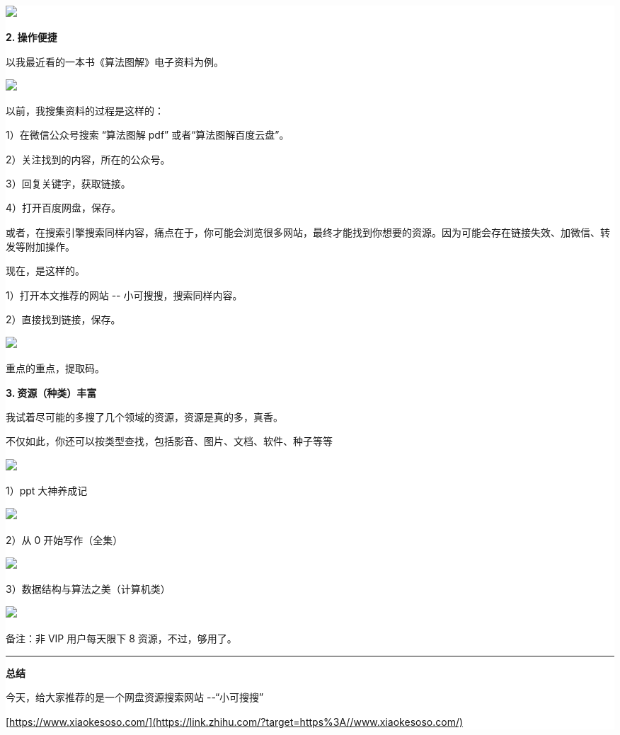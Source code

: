 ![](https://images.weserv.nl/?url=https%3A//pic1.zhimg.com/v2-993eba986c58d0f1d453857dade0ee1d_r.jpg%3Fsource%3D1940ef5c)

**2\. 操作便捷**

以我最近看的一本书《算法图解》电子资料为例。

![](https://images.weserv.nl/?url=https%3A//pic2.zhimg.com/v2-083beea8fb3bb252e97bbfd54406480e_r.jpg%3Fsource%3D1940ef5c)

以前，我搜集资料的过程是这样的：

1）在微信公众号搜索 “算法图解 pdf” 或者“算法图解百度云盘”。

2）关注找到的内容，所在的公众号。

3）回复关键字，获取链接。

4）打开百度网盘，保存。

或者，在搜索引擎搜索同样内容，痛点在于，你可能会浏览很多网站，最终才能找到你想要的资源。因为可能会存在链接失效、加微信、转发等附加操作。  

现在，是这样的。

1）打开本文推荐的网站 -- 小可搜搜，搜索同样内容。

2）直接找到链接，保存。

![](https://images.weserv.nl/?url=https%3A//pic2.zhimg.com/v2-af96365a07fe6e7169d9e37a52081179_r.jpg%3Fsource%3D1940ef5c)

重点的重点，提取码。

**3\. 资源（种类）丰富**  

我试着尽可能的多搜了几个领域的资源，资源是真的多，真香。

不仅如此，你还可以按类型查找，包括影音、图片、文档、软件、种子等等

![](https://images.weserv.nl/?url=https%3A//pic4.zhimg.com/v2-112f670ac90b2b1634e65f98f3080305_r.jpg%3Fsource%3D1940ef5c)

1）ppt 大神养成记

![](https://images.weserv.nl/?url=https%3A//pic1.zhimg.com/v2-36db41fde24ecc5dfd25072f4a774156_r.jpg%3Fsource%3D1940ef5c)

2）从 0 开始写作（全集）

![](https://images.weserv.nl/?url=https%3A//pic4.zhimg.com/v2-fe0fd3a56793de8b1565636c1e0ca08f_r.jpg%3Fsource%3D1940ef5c)

3）数据结构与算法之美（计算机类）

![](https://images.weserv.nl/?url=https%3A//pic3.zhimg.com/v2-8e91319c47cdcddae09366ca68f7da4c_r.jpg%3Fsource%3D1940ef5c)

备注：非 VIP 用户每天限下 8 资源，不过，够用了。  

* * *

**总结**

今天，给大家推荐的是一个网盘资源搜索网站 --“小可搜搜”

[https://www.xiaokesoso.com/](https://link.zhihu.com/?target=https%3A//www.xiaokesoso.com/)
